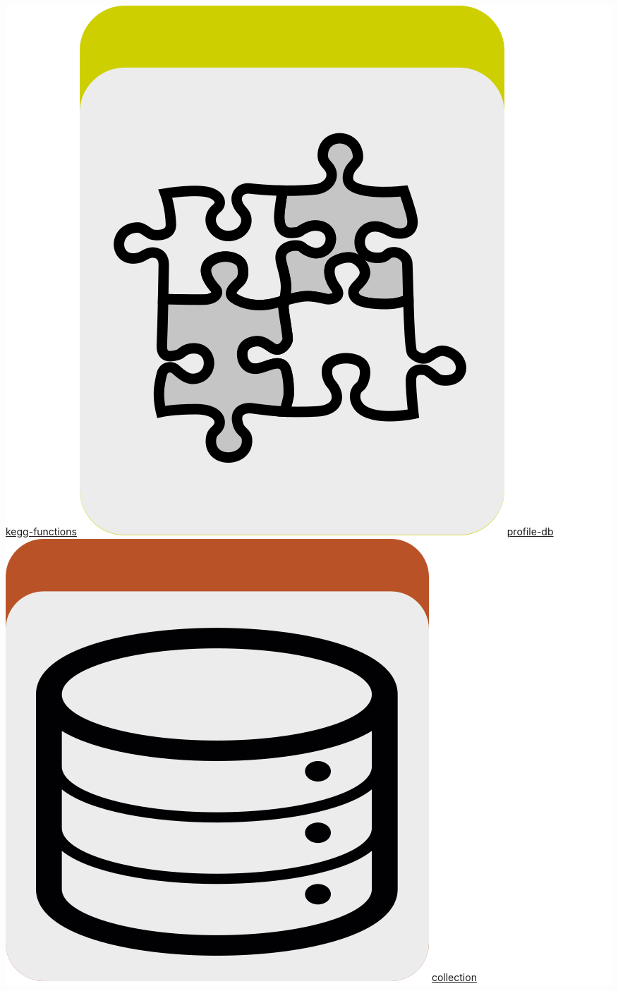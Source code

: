 <span class="artifact-r" markdown="1">[kegg-functions](artifacts/kegg-functions) <img src="images/icons/CONCEPT.png" class="artifact-icon-mini" /></span> <span class="artifact-r" markdown="1">[profile-db](artifacts/profile-db) <img src="images/icons/DB.png" class="artifact-icon-mini" /></span> <span class="artifact-r" markdown="1">[collection](artifacts/collection)